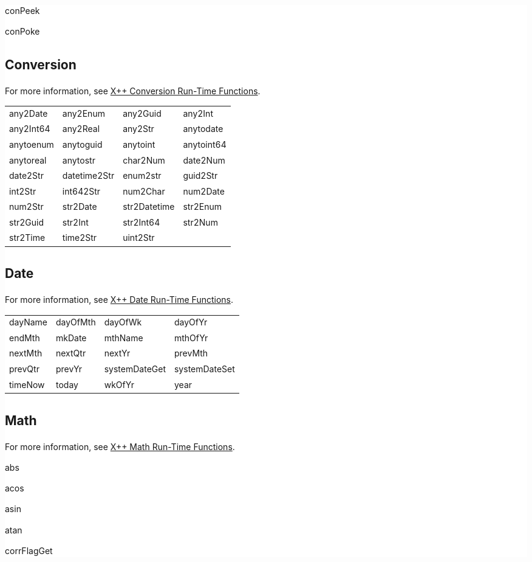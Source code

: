conPeek

conPoke

## Conversion
For more information, see [X++ Conversion Run-Time Functions](xpp-conversion-run-time-functions.md).

|           |              |              |            |
|-----------|--------------|--------------|------------|
| any2Date  | any2Enum     | any2Guid     | any2Int    |
| any2Int64 | any2Real     | any2Str      | anytodate  |
| anytoenum | anytoguid    | anytoint     | anytoint64 |
| anytoreal | anytostr     | char2Num     | date2Num   |
| date2Str  | datetime2Str | enum2str     | guid2Str   |
| int2Str   | int642Str    | num2Char     | num2Date   |
| num2Str   | str2Date     | str2Datetime | str2Enum   |
| str2Guid  | str2Int      | str2Int64    | str2Num    |
| str2Time  | time2Str     | uint2Str     |            |

## Date
For more information, see [X++ Date Run-Time Functions](xpp-date-run-time-functions.md).

|         |          |               |               |
|---------|----------|---------------|---------------|
| dayName | dayOfMth | dayOfWk       | dayOfYr       |
| endMth  | mkDate   | mthName       | mthOfYr       |
| nextMth | nextQtr  | nextYr        | prevMth       |
| prevQtr | prevYr   | systemDateGet | systemDateSet |
| timeNow | today    | wkOfYr        | year          |

## Math
For more information, see [X++ Math Run-Time Functions](xpp-math-run-time-functions.md).

abs

acos

asin

atan

corrFlagGet
